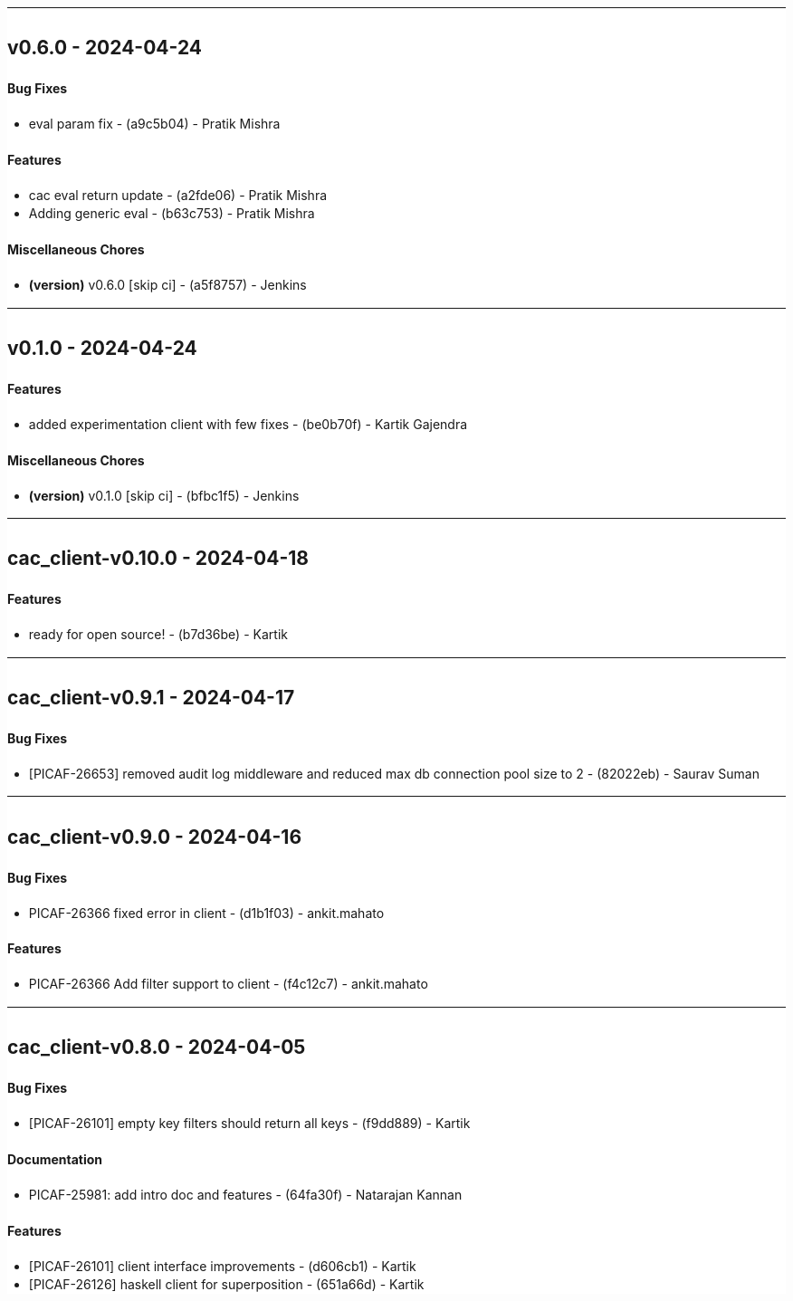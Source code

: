 - - -

## v0.6.0 - 2024-04-24
#### Bug Fixes
-  eval param fix - (a9c5b04) - Pratik Mishra
#### Features
-  cac eval return update - (a2fde06) - Pratik Mishra
-  Adding generic eval - (b63c753) - Pratik Mishra
#### Miscellaneous Chores
- **(version)** v0.6.0 [skip ci] - (a5f8757) - Jenkins

- - -

## v0.1.0 - 2024-04-24
#### Features
-  added experimentation client with few fixes - (be0b70f) - Kartik Gajendra
#### Miscellaneous Chores
- **(version)** v0.1.0 [skip ci] - (bfbc1f5) - Jenkins

- - -

## cac_client-v0.10.0 - 2024-04-18
#### Features
- ready for open source! - (b7d36be) - Kartik

- - -

## cac_client-v0.9.1 - 2024-04-17
#### Bug Fixes
- [PICAF-26653] removed audit log middleware and reduced max db connection pool size to 2 - (82022eb) - Saurav Suman

- - -

## cac_client-v0.9.0 - 2024-04-16
#### Bug Fixes
- PICAF-26366 fixed error in client - (d1b1f03) - ankit.mahato
#### Features
- PICAF-26366 Add filter support to client - (f4c12c7) - ankit.mahato

- - -

## cac_client-v0.8.0 - 2024-04-05
#### Bug Fixes
- [PICAF-26101] empty key filters should return all keys - (f9dd889) - Kartik
#### Documentation
- PICAF-25981: add intro doc and features - (64fa30f) - Natarajan Kannan
#### Features
- [PICAF-26101] client interface improvements - (d606cb1) - Kartik
- [PICAF-26126] haskell client for superposition - (651a66d) - Kartik
